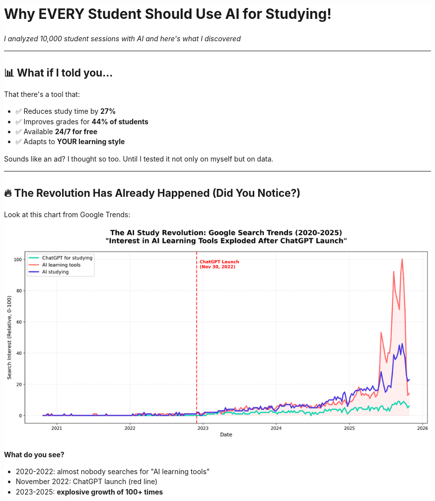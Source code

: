 # Why EVERY Student Should Use AI for Studying!

*I analyzed 10,000 student sessions with AI and here's what I discovered*

---

## 📊 What if I told you...

That there's a tool that:

- ✅ Reduces study time by **27%**
- ✅ Improves grades for **44% of students**
- ✅ Available **24/7 for free**
- ✅ Adapts to **YOUR learning style**

Sounds like an ad? I thought so too. Until I tested it not only on myself but on data.

---

## 🔥 The Revolution Has Already Happened (Did You Notice?)

Look at this chart from Google Trends:

![Google Trends: AI Study Revolution](plots/google_trends_ai_studying.png)

**What do you see?**

- 2020-2022: almost nobody searches for "AI learning tools"
- November 2022: ChatGPT launch (red line)
- 2023-2025: **explosive growth of 100+ times**
